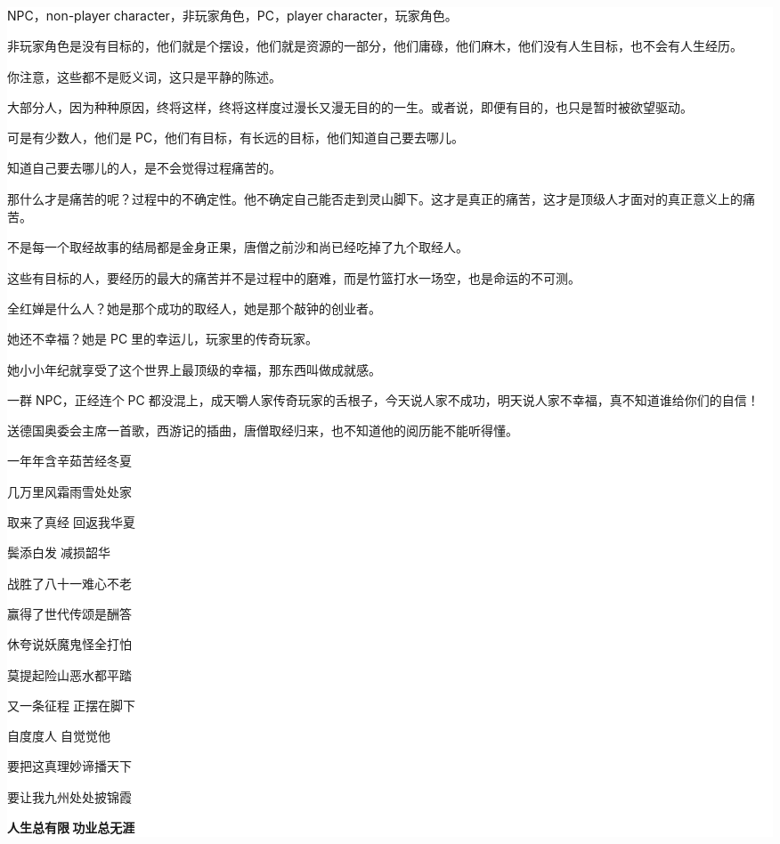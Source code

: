 NPC，non-player character，非玩家角色，PC，player character，玩家角色。

非玩家角色是没有目标的，他们就是个摆设，他们就是资源的一部分，他们庸碌，他们麻木，他们没有人生目标，也不会有人生经历。 

你注意，这些都不是贬义词，这只是平静的陈述。 

大部分人，因为种种原因，终将这样，终将这样度过漫长又漫无目的的一生。或者说，即便有目的，也只是暂时被欲望驱动。

可是有少数人，他们是 PC，他们有目标，有长远的目标，他们知道自己要去哪儿。 

知道自己要去哪儿的人，是不会觉得过程痛苦的。

那什么才是痛苦的呢？过程中的不确定性。他不确定自己能否走到灵山脚下。这才是真正的痛苦，这才是顶级人才面对的真正意义上的痛苦。

不是每一个取经故事的结局都是金身正果，唐僧之前沙和尚已经吃掉了九个取经人。 

这些有目标的人，要经历的最大的痛苦并不是过程中的磨难，而是竹篮打水一场空，也是命运的不可测。 

全红婵是什么人？她是那个成功的取经人，她是那个敲钟的创业者。

她还不幸福？她是 PC 里的幸运儿，玩家里的传奇玩家。

她小小年纪就享受了这个世界上最顶级的幸福，那东西叫做成就感。

一群 NPC，正经连个 PC 都没混上，成天嚼人家传奇玩家的舌根子，今天说人家不成功，明天说人家不幸福，真不知道谁给你们的自信！

送德国奥委会主席一首歌，西游记的插曲，唐僧取经归来，也不知道他的阅历能不能听得懂。

一年年含辛茹苦经冬夏 

几万里风霜雨雪处处家 

取来了真经 回返我华夏 

鬓添白发 减损韶华 

战胜了八十一难心不老 

赢得了世代传颂是酬答 

休夸说妖魔鬼怪全打怕 

莫提起险山恶水都平踏 

又一条征程 正摆在脚下 

自度度人 自觉觉他 

要把这真理妙谛播天下 

要让我九州处处披锦霞 

**人生总有限 功业总无涯**